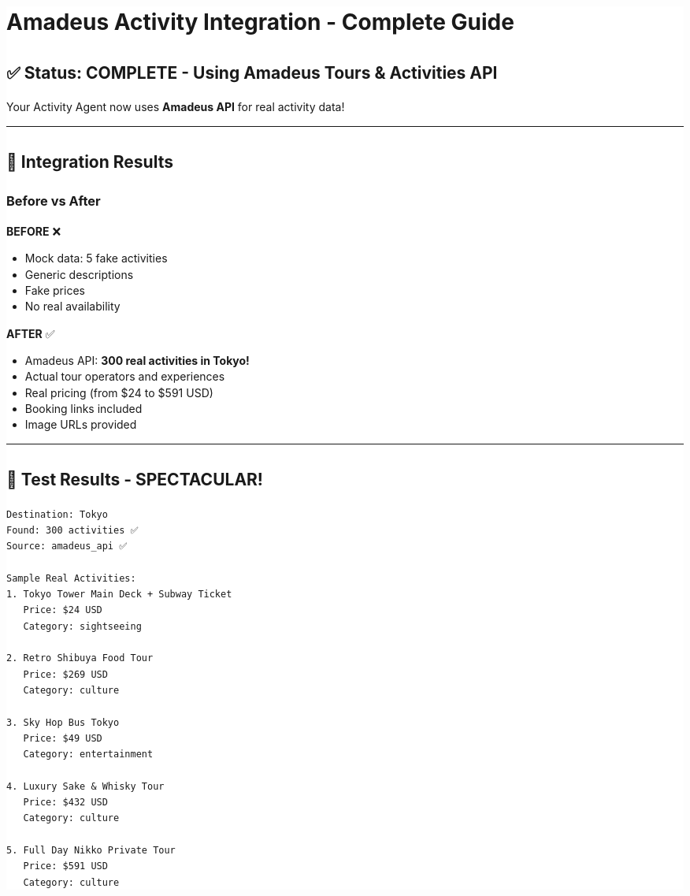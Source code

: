 # Amadeus Activity Integration - Complete Guide

## ✅ Status: COMPLETE - Using Amadeus Tours & Activities API

Your Activity Agent now uses **Amadeus API** for real activity data!

---

## 🎯 Integration Results

### **Before vs After**

**BEFORE** ❌
- Mock data: 5 fake activities
- Generic descriptions
- Fake prices
- No real availability

**AFTER** ✅
- Amadeus API: **300 real activities in Tokyo!**
- Actual tour operators and experiences
- Real pricing (from $24 to $591 USD)
- Booking links included
- Image URLs provided

---

## 🧪 Test Results - SPECTACULAR!

```
Destination: Tokyo
Found: 300 activities ✅
Source: amadeus_api ✅

Sample Real Activities:
1. Tokyo Tower Main Deck + Subway Ticket
   Price: $24 USD
   Category: sightseeing

2. Retro Shibuya Food Tour
   Price: $269 USD  
   Category: culture

3. Sky Hop Bus Tokyo
   Price: $49 USD
   Category: entertainment

4. Luxury Sake & Whisky Tour
   Price: $432 USD
   Category: culture

5. Full Day Nikko Private Tour
   Price: $591 USD
   Category: culture
```

